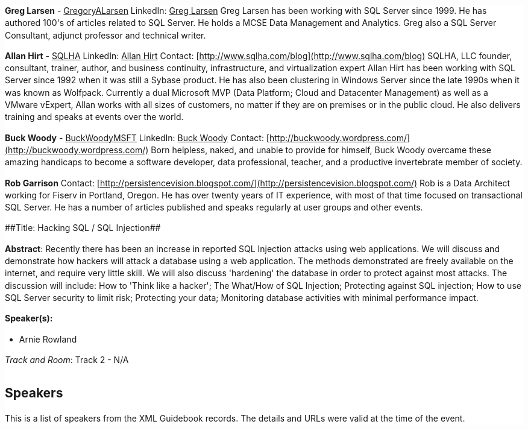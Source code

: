 **Greg Larsen**  - [GregoryALarsen](https://www.twitter.com/GregoryALarsen)
LinkedIn: [Greg Larsen](https://www.linkedin.com/in/grlarsen/)
Greg Larsen has been working with SQL Server since 1999. He has authored 100's of articles related to SQL Server. He holds a MCSE Data Management and Analytics.  Greg also a SQL Server Consultant, adjunct professor and technical writer.
 
**Allan Hirt**  - [SQLHA](https://www.twitter.com/SQLHA)
LinkedIn: [Allan Hirt](https://www.linkedin.com/pub/allan-hirt/1/b72/673)
Contact: [http://www.sqlha.com/blog](http://www.sqlha.com/blog)
SQLHA, LLC founder, consultant, trainer, author, and business continuity, infrastructure, and virtualization expert Allan Hirt has been working with SQL Server since 1992 when it was still a Sybase product. He has also been clustering in Windows Server since the late 1990s when it was known as Wolfpack. Currently a dual Microsoft MVP (Data Platform; Cloud and Datacenter Management) as well as a VMware vExpert, Allan works with all sizes of customers, no matter if they are on premises or in the public cloud. He also delivers training and speaks at events over the world.
 
**Buck Woody**  - [BuckWoodyMSFT](https://www.twitter.com/BuckWoodyMSFT)
LinkedIn: [Buck Woody](http://www.linkedin.com/in/buckwoody)
Contact: [http://buckwoody.wordpress.com/](http://buckwoody.wordpress.com/)
Born helpless, naked, and unable to provide for himself, Buck Woody overcame these amazing handicaps to become a software developer, data professional, teacher, and a productive invertebrate member of society.
 
**Rob Garrison** 
Contact: [http://persistencevision.blogspot.com/](http://persistencevision.blogspot.com/)
Rob is a Data Architect working for Fiserv in Portland, Oregon. He has over twenty years of IT experience, with most of that time focused on transactional SQL Server. He has a number of articles published and speaks regularly at user groups and other events.
 
 
 
 
##Title: Hacking SQL / SQL Injection##
 
**Abstract**:
Recently there has been an increase in reported SQL Injection attacks using web applications. We will discuss and demonstrate how hackers will attack a database using a web application. The methods demonstrated are freely available on the internet, and require very little skill. We will also discuss 'hardening' the database in order to protect against most attacks. The discussion will include: How to 'Think like a hacker'; The What/How of SQL Injection; Protecting against SQL injection; How to use SQL Server security to limit risk; Protecting your data; Monitoring database activities with minimal performance impact.


 
**Speaker(s):**
- Arnie Rowland
 
*Track and Room*: Track 2 - N/A
 
 
 
 
## <a name="#speakers"></a>Speakers
This is a list of speakers from the XML Guidebook records. The details and URLs were valid at the time of the event.
 
 